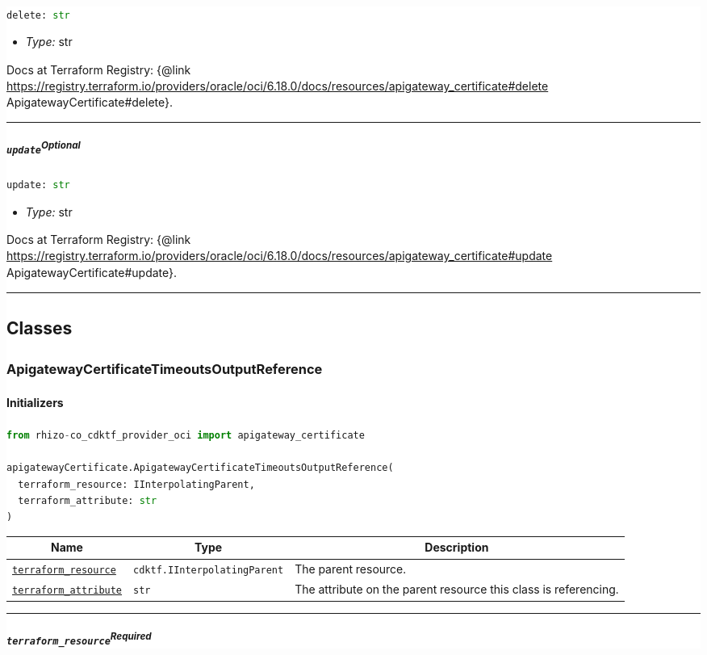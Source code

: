 ```python
delete: str
```

- *Type:* str

Docs at Terraform Registry: {@link https://registry.terraform.io/providers/oracle/oci/6.18.0/docs/resources/apigateway_certificate#delete ApigatewayCertificate#delete}.

---

##### `update`<sup>Optional</sup> <a name="update" id="rhizo-co-terraform-provider-oci.apigatewayCertificate.ApigatewayCertificateTimeouts.property.update"></a>

```python
update: str
```

- *Type:* str

Docs at Terraform Registry: {@link https://registry.terraform.io/providers/oracle/oci/6.18.0/docs/resources/apigateway_certificate#update ApigatewayCertificate#update}.

---

## Classes <a name="Classes" id="Classes"></a>

### ApigatewayCertificateTimeoutsOutputReference <a name="ApigatewayCertificateTimeoutsOutputReference" id="rhizo-co-terraform-provider-oci.apigatewayCertificate.ApigatewayCertificateTimeoutsOutputReference"></a>

#### Initializers <a name="Initializers" id="rhizo-co-terraform-provider-oci.apigatewayCertificate.ApigatewayCertificateTimeoutsOutputReference.Initializer"></a>

```python
from rhizo-co_cdktf_provider_oci import apigateway_certificate

apigatewayCertificate.ApigatewayCertificateTimeoutsOutputReference(
  terraform_resource: IInterpolatingParent,
  terraform_attribute: str
)
```

| **Name** | **Type** | **Description** |
| --- | --- | --- |
| <code><a href="#rhizo-co-terraform-provider-oci.apigatewayCertificate.ApigatewayCertificateTimeoutsOutputReference.Initializer.parameter.terraformResource">terraform_resource</a></code> | <code>cdktf.IInterpolatingParent</code> | The parent resource. |
| <code><a href="#rhizo-co-terraform-provider-oci.apigatewayCertificate.ApigatewayCertificateTimeoutsOutputReference.Initializer.parameter.terraformAttribute">terraform_attribute</a></code> | <code>str</code> | The attribute on the parent resource this class is referencing. |

---

##### `terraform_resource`<sup>Required</sup> <a name="terraform_resource" id="rhizo-co-terraform-provider-oci.apigatewayCertificate.ApigatewayCertificateTimeoutsOutputReference.Initializer.parameter.terraformResource"></a>
